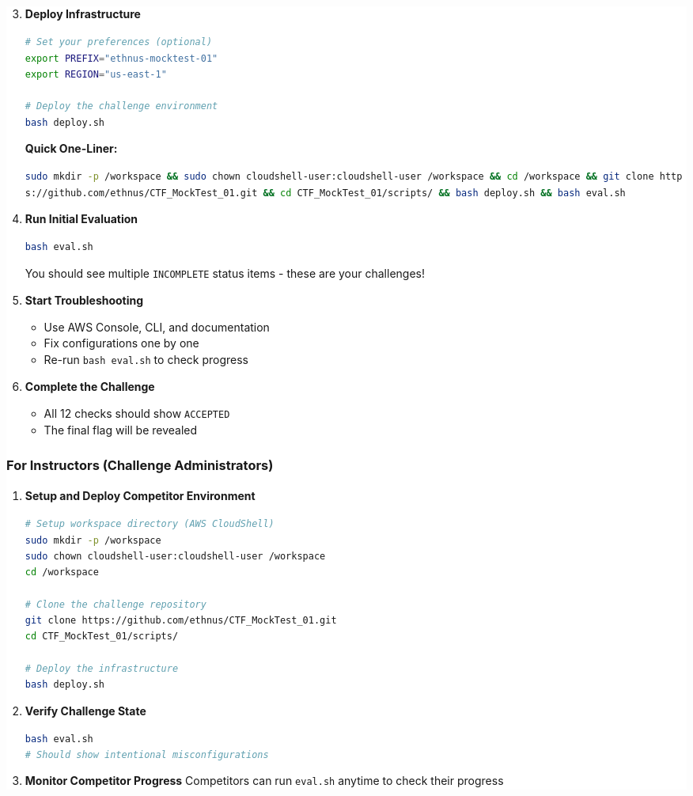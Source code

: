 3. **Deploy Infrastructure**
   ```bash
   # Set your preferences (optional)
   export PREFIX="ethnus-mocktest-01"
   export REGION="us-east-1"
   
   # Deploy the challenge environment
   bash deploy.sh
   ```

   **Quick One-Liner:**
   ```bash
   sudo mkdir -p /workspace && sudo chown cloudshell-user:cloudshell-user /workspace && cd /workspace && git clone https://github.com/ethnus/CTF_MockTest_01.git && cd CTF_MockTest_01/scripts/ && bash deploy.sh && bash eval.sh
   ```

4. **Run Initial Evaluation**
   ```bash
   bash eval.sh
   ```
   You should see multiple `INCOMPLETE` status items - these are your challenges!

5. **Start Troubleshooting**
   - Use AWS Console, CLI, and documentation
   - Fix configurations one by one
   - Re-run `bash eval.sh` to check progress

6. **Complete the Challenge**
   - All 12 checks should show `ACCEPTED`
   - The final flag will be revealed

### For Instructors (Challenge Administrators)

1. **Setup and Deploy Competitor Environment**
   ```bash
   # Setup workspace directory (AWS CloudShell)
   sudo mkdir -p /workspace
   sudo chown cloudshell-user:cloudshell-user /workspace
   cd /workspace
   
   # Clone the challenge repository
   git clone https://github.com/ethnus/CTF_MockTest_01.git
   cd CTF_MockTest_01/scripts/
   
   # Deploy the infrastructure
   bash deploy.sh
   ```

2. **Verify Challenge State**
   ```bash
   bash eval.sh
   # Should show intentional misconfigurations
   ```

3. **Monitor Competitor Progress**
   Competitors can run `eval.sh` anytime to check their progress
